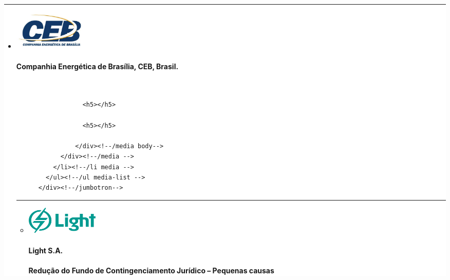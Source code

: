 <hr>


<div class="jumbotron">
            <ul class="media-list">
              <li class="media">
                <div class="media">
                  <div class="media-left">
                    <a href="#">
                      <img src="/images/ceb.jpg" width="130px" class="media-object" alt="Light S.A.">
                    </a>
                  </div><!-- /.media-left-->
                  <div class="media-body">
                    <h4 class = "media-heading">Companhia Energética de Brasília, CEB, Brasil.</h4>
                    <strong></strong>
                    <br>
                      
                      <h5></h5> 
                      
                      <h5></h5>
                      
                    </div><!--/media body-->
                </div><!--/media -->
              </li><!--/li media -->
            </ul><!--/ul media-list -->
          </div><!--/jumbotron-->

 <hr>
 
<div class="jumbotron">
            <ul class="media-list">
              <li class="media">
                <div class="media">
                  <div class="media-left">
                    <a href="#">
                      <img src="/images/Light.png" width="130px" class="media-object" alt="Light S.A.">
                    </a>
                  </div><!-- /.media-left-->
                  <div class="media-body">
                    <h4 class = "media-heading">Light S.A.</h4>
                    <strong>Redução do Fundo de Contingenciamento Jurídico – Pequenas causas</strong>
                    <br>
                      